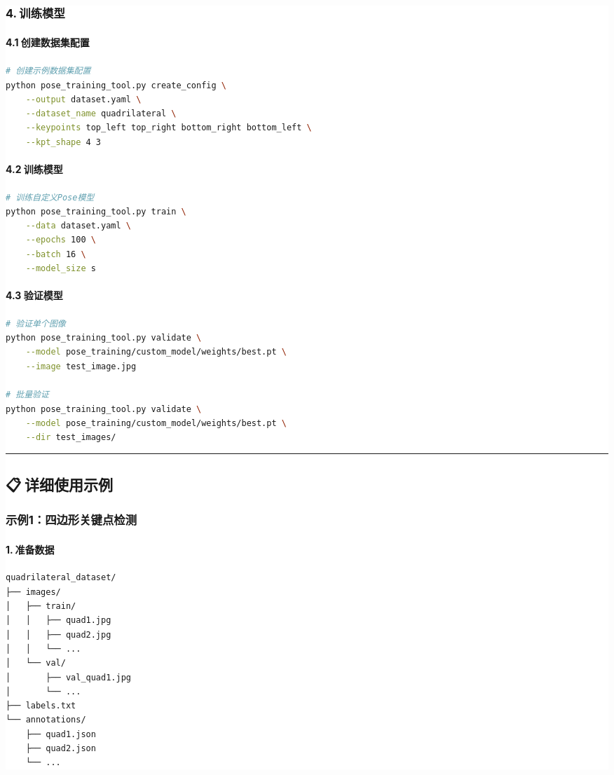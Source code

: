### 4. 训练模型

#### 4.1 创建数据集配置

```bash
# 创建示例数据集配置
python pose_training_tool.py create_config \
    --output dataset.yaml \
    --dataset_name quadrilateral \
    --keypoints top_left top_right bottom_right bottom_left \
    --kpt_shape 4 3
```

#### 4.2 训练模型

```bash
# 训练自定义Pose模型
python pose_training_tool.py train \
    --data dataset.yaml \
    --epochs 100 \
    --batch 16 \
    --model_size s
```

#### 4.3 验证模型

```bash
# 验证单个图像
python pose_training_tool.py validate \
    --model pose_training/custom_model/weights/best.pt \
    --image test_image.jpg

# 批量验证
python pose_training_tool.py validate \
    --model pose_training/custom_model/weights/best.pt \
    --dir test_images/
```

---

## 📋 详细使用示例

### 示例1：四边形关键点检测

#### 1. 准备数据
```
quadrilateral_dataset/
├── images/
│   ├── train/
│   │   ├── quad1.jpg
│   │   ├── quad2.jpg
│   │   └── ...
│   └── val/
│       ├── val_quad1.jpg
│       └── ...
├── labels.txt
└── annotations/
    ├── quad1.json
    ├── quad2.json
    └── ...
```
